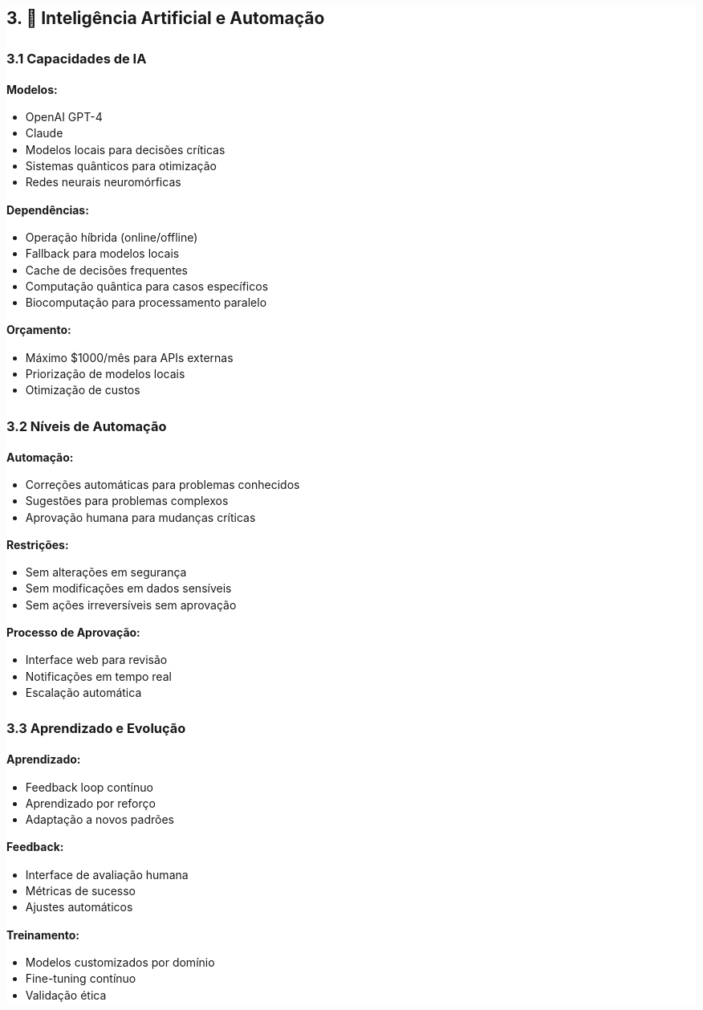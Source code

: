 ## 3. 🤖 Inteligência Artificial e Automação

### 3.1 Capacidades de IA

**Modelos:**
- OpenAI GPT-4
- Claude
- Modelos locais para decisões críticas
- Sistemas quânticos para otimização
- Redes neurais neuromórficas

**Dependências:**
- Operação híbrida (online/offline)
- Fallback para modelos locais
- Cache de decisões frequentes
- Computação quântica para casos específicos
- Biocomputação para processamento paralelo

**Orçamento:**
- Máximo $1000/mês para APIs externas
- Priorização de modelos locais
- Otimização de custos

### 3.2 Níveis de Automação

**Automação:**
- Correções automáticas para problemas conhecidos
- Sugestões para problemas complexos
- Aprovação humana para mudanças críticas

**Restrições:**
- Sem alterações em segurança
- Sem modificações em dados sensíveis
- Sem ações irreversíveis sem aprovação

**Processo de Aprovação:**
- Interface web para revisão
- Notificações em tempo real
- Escalação automática

### 3.3 Aprendizado e Evolução

**Aprendizado:**
- Feedback loop contínuo
- Aprendizado por reforço
- Adaptação a novos padrões

**Feedback:**
- Interface de avaliação humana
- Métricas de sucesso
- Ajustes automáticos

**Treinamento:**
- Modelos customizados por domínio
- Fine-tuning contínuo
- Validação ética
